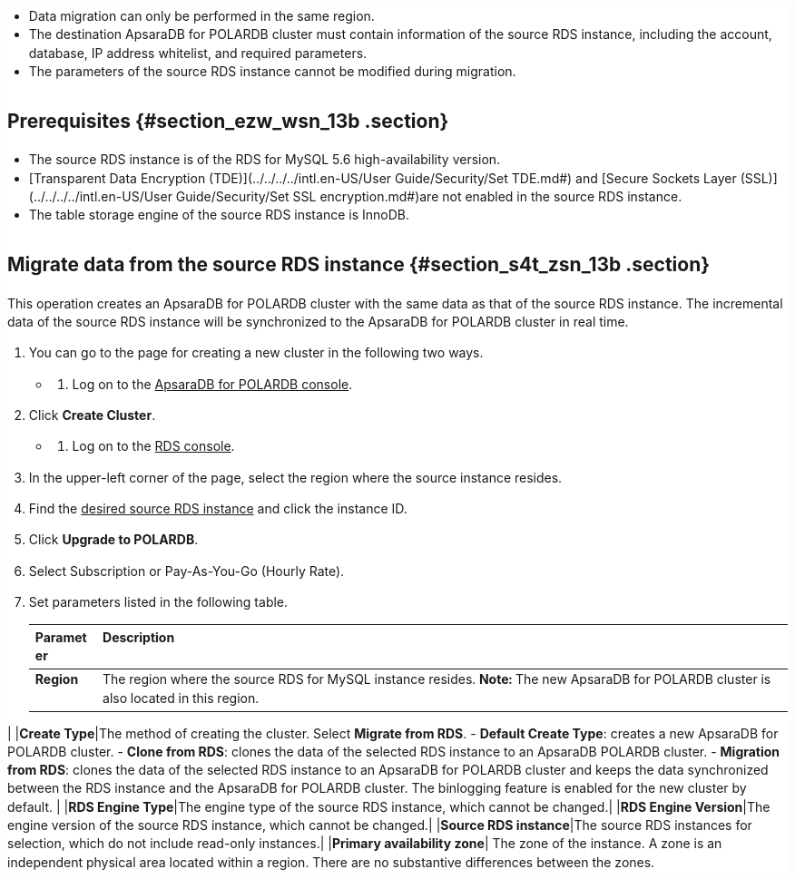 -   Data migration can only be performed in the same region.
-   The destination ApsaraDB for POLARDB cluster must contain information of the source RDS instance, including the account, database, IP address whitelist, and required parameters.
-   The parameters of the source RDS instance cannot be modified during migration.

## Prerequisites {#section_ezw_wsn_13b .section}

-   The source RDS instance is of the RDS for MySQL 5.6 high-availability version.
-   [Transparent Data Encryption \(TDE\)](../../../../intl.en-US/User Guide/Security/Set TDE.md#) and [Secure Sockets Layer \(SSL\)](../../../../intl.en-US/User Guide/Security/Set SSL encryption.md#)are not enabled in the source RDS instance.
-   The table storage engine of the source RDS instance is InnoDB.

## Migrate data from the source RDS instance {#section_s4t_zsn_13b .section}

This operation creates an ApsaraDB for POLARDB cluster with the same data as that of the source RDS instance. The incremental data of the source RDS instance will be synchronized to the ApsaraDB for POLARDB cluster in real time.

1.  You can go to the page for creating a new cluster in the following two ways.
    -   1.  Log on to the [ApsaraDB for POLARDB console](https://polardb.console.aliyun.com).
2.  Click **Create Cluster**.
    -   1.  Log on to the [RDS console](https://rds.console.aliyun.com/).
2.  In the upper-left corner of the page, select the region where the source instance resides.
3.  Find the [desired source RDS instance](#section_ezw_wsn_13b) and click the instance ID.
4.  Click **Upgrade to POLARDB**.
2.  Select Subscription or Pay-As-You-Go \(Hourly Rate\).
3.  Set parameters listed in the following table.

    |Parameter|Description|
    |---------|-----------|
    |**Region**|The region where the source RDS for MySQL instance resides. **Note:** The new ApsaraDB for POLARDB cluster is also located in this region.

 |
    |**Create Type**|The method of creating the cluster. Select **Migrate from RDS**.     -   **Default Create Type**: creates a new ApsaraDB for POLARDB cluster.
    -   **Clone from RDS**: clones the data of the selected RDS instance to an ApsaraDB POLARDB cluster.
    -   **Migration from RDS**: clones the data of the selected RDS instance to an ApsaraDB for POLARDB cluster and keeps the data synchronized between the RDS instance and the ApsaraDB for POLARDB cluster. The binlogging feature is enabled for the new cluster by default.
 |
    |**RDS Engine Type**|The engine type of the source RDS instance, which cannot be changed.|
    |**RDS Engine Version**|The engine version of the source RDS instance, which cannot be changed.|
    |**Source RDS instance**|The source RDS instances for selection, which do not include read-only instances.|
    |**Primary availability zone**| The zone of the instance. A zone is an independent physical area located within a region. There are no substantive differences between the zones.

